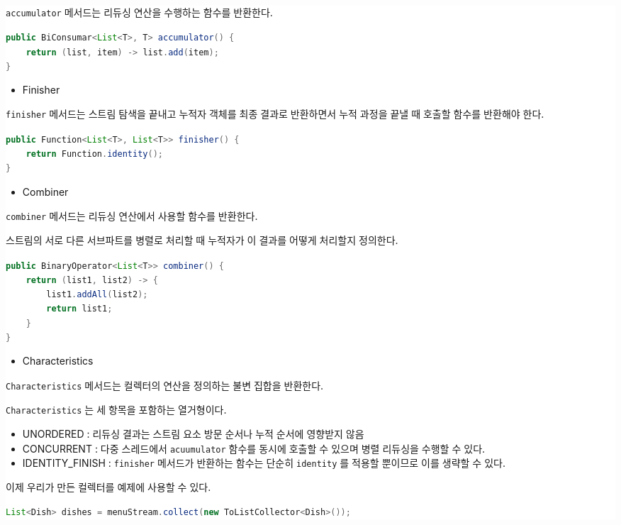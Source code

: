 `accumulator` 메서드는 리듀싱 연산을 수행하는 함수를 반환한다.

```java
public BiConsumar<List<T>, T> accumulator() {
	return (list, item) -> list.add(item);
}
```

- Finisher

`finisher` 메서드는 스트림 탐색을 끝내고 누적자 객체를 최종 결과로 반환하면서 누적 과정을 끝낼 때 호출할 함수를 반환해야 한다.

```java
public Function<List<T>, List<T>> finisher() {
	return Function.identity();
}
```

- Combiner

`combiner` 메서드는 리듀싱 연산에서 사용할 함수를 반환한다.

스트림의 서로 다른 서브파트를 병렬로 처리할 때 누적자가 이 결과를 어떻게 처리할지 정의한다.

```java
public BinaryOperator<List<T>> combiner() {
	return (list1, list2) -> {
		list1.addAll(list2);
		return list1;
	}
}
```

- Characteristics

`Characteristics` 메서드는 컬렉터의 연산을 정의하는 불변 집합을 반환한다.

`Characteristics` 는 세 항목을 포함하는 열거형이다.

- UNORDERED : 리듀싱 결과는 스트림 요소 방문 순서나 누적 순서에 영향받지 않음
- CONCURRENT : 다중 스레드에서 `acuumulator` 함수를 동시에 호출할 수 있으며 병렬 리듀싱을 수행할 수 있다.
- IDENTITY_FINISH : `finisher` 메서드가 반환하는 함수는 단순히 `identity` 를 적용할 뿐이므로 이를 생략할 수 있다.

이제 우리가 만든 컬렉터를 예제에 사용할 수 있다.

```java
List<Dish> dishes = menuStream.collect(new ToListCollector<Dish>());
```
